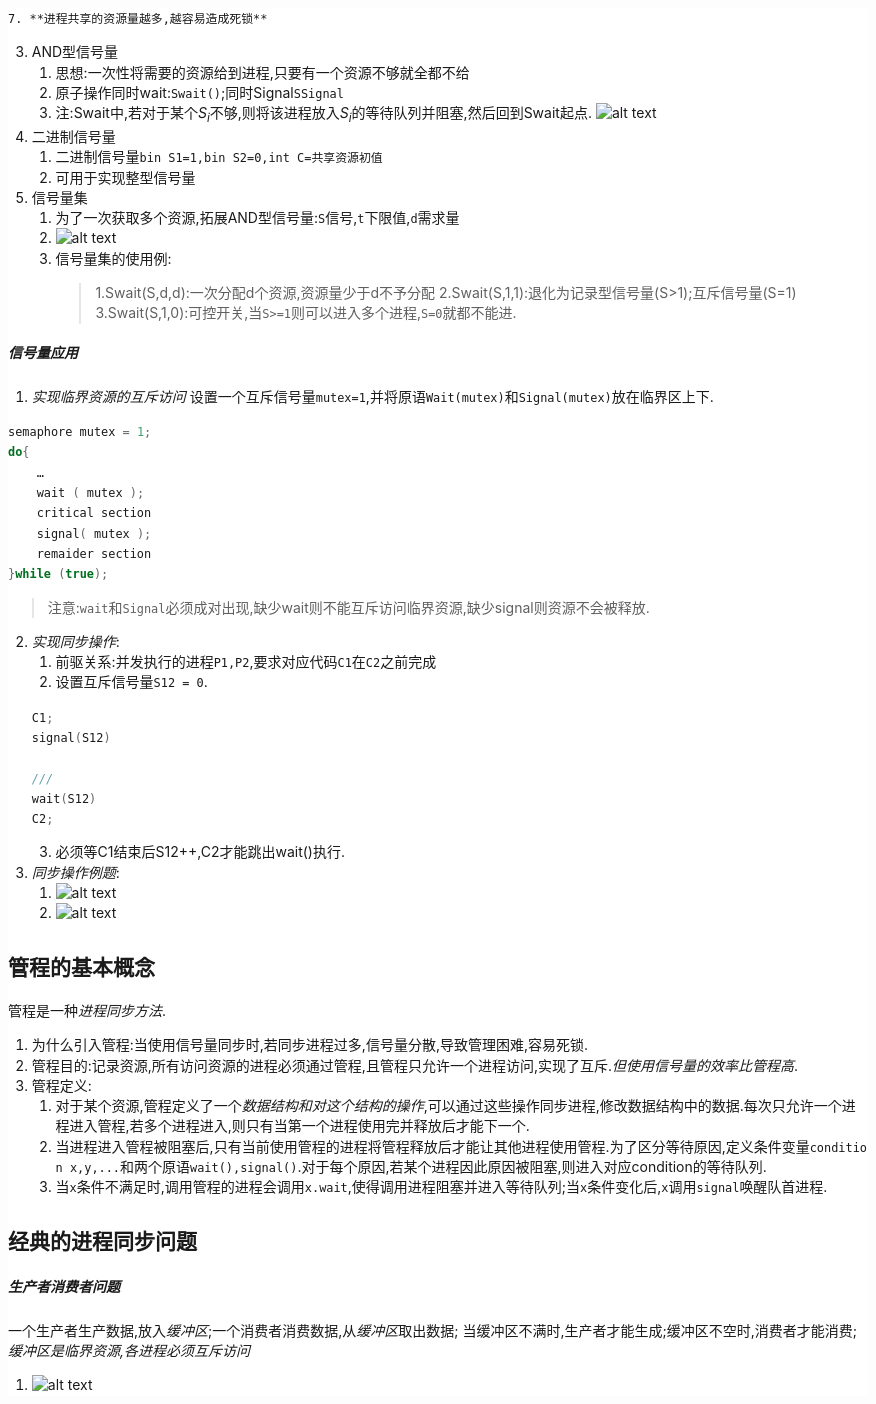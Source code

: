     7. **进程共享的资源量越多,越容易造成死锁**
3. AND型信号量
    1. 思想:一次性将需要的资源给到进程,只要有一个资源不够就全都不给
    2. 原子操作同时wait:`Swait()`;同时Signal`SSignal`
    3. 注:Swait中,若对于某个$S_i$不够,则将该进程放入$S_i$的等待队列并阻塞,然后回到Swait起点.
    ![alt text](img\(3\).png)
4. 二进制信号量
    1. 二进制信号量`bin S1=1,bin S2=0,int C=共享资源初值`
    2. 可用于实现整型信号量
5. 信号量集
    1. 为了一次获取多个资源,拓展AND型信号量:`S`信号,`t`下限值,`d`需求量
    2. ![alt text](img\(4\).png)
    3. 信号量集的使用例:
        > 1.Swait(S,d,d):一次分配d个资源,资源量少于d不予分配
        > 2.Swait(S,1,1):退化为记录型信号量(S>1);互斥信号量(S=1)
        > 3.Swait(S,1,0):可控开关,当`S>=1`则可以进入多个进程,`S=0`就都不能进.
##### 信号量应用
1. *实现临界资源的互斥访问*
设置一个互斥信号量`mutex=1`,并将原语`Wait(mutex)`和`Signal(mutex)`放在临界区上下.
```C
semaphore mutex = 1;   
do{
    …
    wait ( mutex );
    critical section
    signal( mutex );
    remaider section
}while (true);
```
> 注意:`wait`和`Signal`必须成对出现,缺少wait则不能互斥访问临界资源,缺少signal则资源不会被释放.
2. *实现同步操作*:
    1. 前驱关系:并发执行的进程`P1,P2`,要求对应代码`C1`在`C2`之前完成
    2. 设置互斥信号量`S12 = 0`.
    ```C
    C1;
    signal(S12)

    ///
    wait(S12)
    C2;
    ```
    3. 必须等C1结束后S12++,C2才能跳出wait()执行.
3. *同步操作例题*:
    1. ![alt text](img\(5\).png)
    2. ![alt text](img\(6\).png)
## 管程的基本概念
管程是一种*进程同步方法*.
1. 为什么引入管程:当使用信号量同步时,若同步进程过多,信号量分散,导致管理困难,容易死锁.
2. 管程目的:记录资源,所有访问资源的进程必须通过管程,且管程只允许一个进程访问,实现了互斥.*但使用信号量的效率比管程高*.
3. 管程定义:
    1. 对于某个资源,管程定义了一个*数据结构和对这个结构的操作*,可以通过这些操作同步进程,修改数据结构中的数据.每次只允许一个进程进入管程,若多个进程进入,则只有当第一个进程使用完并释放后才能下一个.
    2. 当进程进入管程被阻塞后,只有当前使用管程的进程将管程释放后才能让其他进程使用管程.为了区分等待原因,定义条件变量`condition x,y,...`和两个原语`wait(),signal()`.对于每个原因,若某个进程因此原因被阻塞,则进入对应condition的等待队列.
    3. 当`x`条件不满足时,调用管程的进程会调用`x.wait`,使得调用进程阻塞并进入等待队列;当`x`条件变化后,`x`调用`signal`唤醒队首进程.
## 经典的进程同步问题
##### 生产者消费者问题
一个生产者生产数据,放入*缓冲区*;一个消费者消费数据,从*缓冲区*取出数据;
当缓冲区不满时,生产者才能生成;缓冲区不空时,消费者才能消费;
*缓冲区是临界资源,各进程必须互斥访问*
1. ![alt text](img\(7\).png)